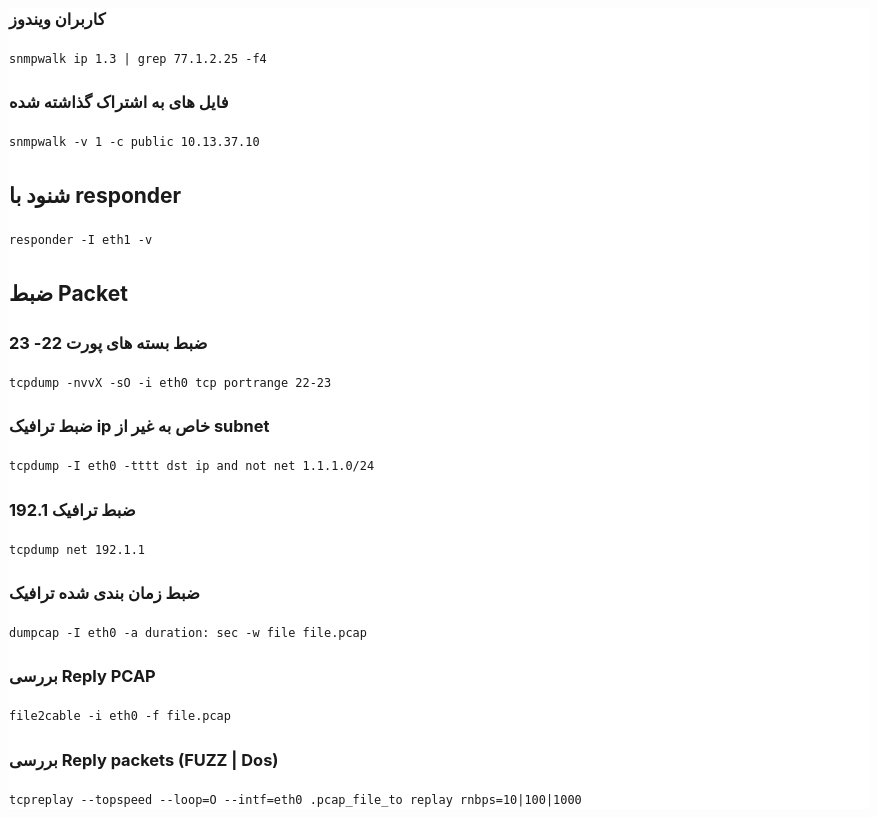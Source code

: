 ### کاربران ویندوز

```text
snmpwalk ip 1.3 | grep 77.1.2.25 -f4
```

### فایل های به اشتراک گذاشته شده

```text
snmpwalk -v 1 -c public 10.13.37.10
```

## شنود با responder

```text
responder -I eth1 -v
```

## ضبط Packet 

### ضبط بسته های پورت 22- 23

```text
tcpdump -nvvX -sO -i eth0 tcp portrange 22-23
```

### ضبط ترافیک ip خاص به غیر از subnet

```text
tcpdump -I eth0 -tttt dst ip and not net 1.1.1.0/24
```

### ضبط ترافیک 192.1

```text
tcpdump net 192.1.1
```

### ضبط زمان بندی شده ترافیک 

```text
dumpcap -I eth0 -a duration: sec -w file file.pcap
```

### بررسی Reply PCAP

```text
file2cable -i eth0 -f file.pcap
```

### بررسی Reply packets \(FUZZ \| Dos\)

```text
tcpreplay --topspeed --loop=O --intf=eth0 .pcap_file_to replay rnbps=10|100|1000
```
